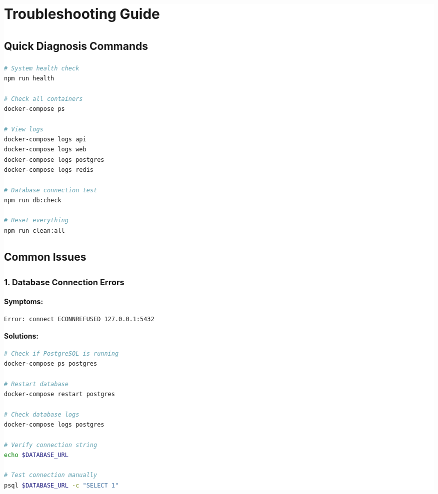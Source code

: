 # Troubleshooting Guide

## Quick Diagnosis Commands

```bash
# System health check
npm run health

# Check all containers
docker-compose ps

# View logs
docker-compose logs api
docker-compose logs web
docker-compose logs postgres
docker-compose logs redis

# Database connection test
npm run db:check

# Reset everything
npm run clean:all
```

## Common Issues

### 1. **Database Connection Errors**

**Symptoms:**
```
Error: connect ECONNREFUSED 127.0.0.1:5432
```

**Solutions:**
```bash
# Check if PostgreSQL is running
docker-compose ps postgres

# Restart database
docker-compose restart postgres

# Check database logs
docker-compose logs postgres

# Verify connection string
echo $DATABASE_URL

# Test connection manually
psql $DATABASE_URL -c "SELECT 1"
```
